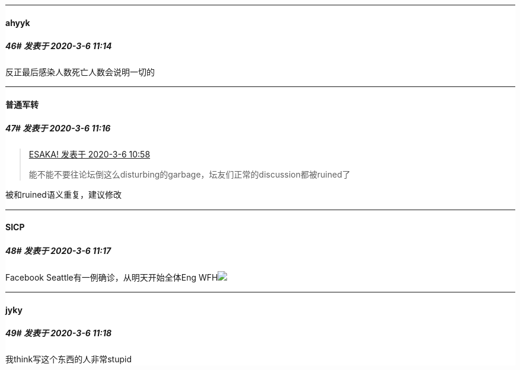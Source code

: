 




*****

####  ahyyk  
##### 46#       发表于 2020-3-6 11:14




反正最后感染人数死亡人数会说明一切的







*****

####  普通军转  
##### 47#       发表于 2020-3-6 11:16



<blockquote><a href="httphttps://bbs.saraba1st.com/2b/forum.php?mod=redirect&amp;goto=findpost&amp;pid=46634022&amp;ptid=1917399" target="_blank">ESAKA! 发表于 2020-3-6 10:58</a>

能不能不要往论坛倒这么disturbing的garbage，坛友们正常的discussion都被ruined了</blockquote>
被和ruined语义重复，建议修改







*****

####  SICP  
##### 48#       发表于 2020-3-6 11:17




Facebook Seattle有一例确诊，从明天开始全体Eng WFH<img src="https://static.saraba1st.com/image/smiley/face2017/067.png" referrerpolicy="no-referrer">







*****

####  jyky  
##### 49#       发表于 2020-3-6 11:18




我think写这个东西的人非常stupid



